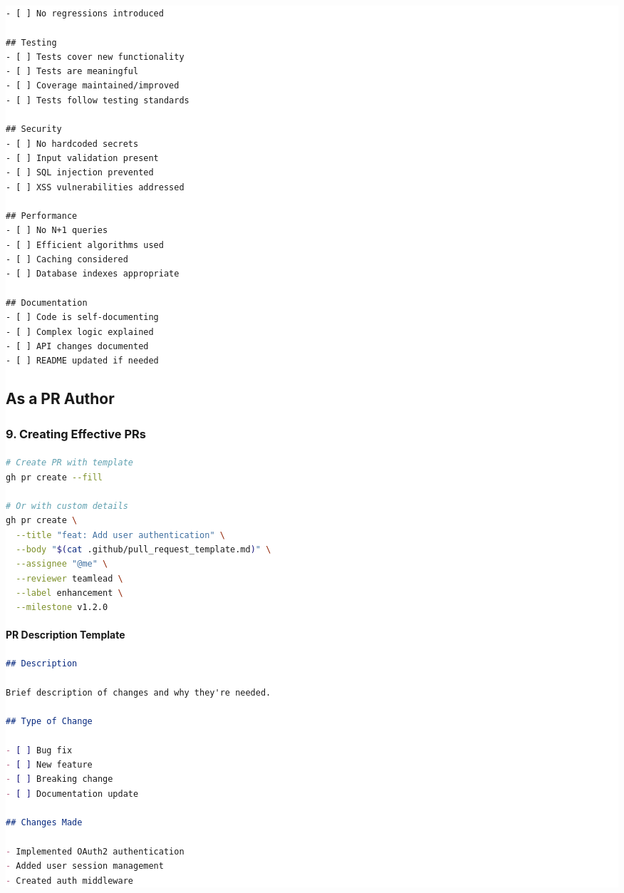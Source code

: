 ````
- [ ] No regressions introduced

## Testing
- [ ] Tests cover new functionality
- [ ] Tests are meaningful
- [ ] Coverage maintained/improved
- [ ] Tests follow testing standards

## Security
- [ ] No hardcoded secrets
- [ ] Input validation present
- [ ] SQL injection prevented
- [ ] XSS vulnerabilities addressed

## Performance
- [ ] No N+1 queries
- [ ] Efficient algorithms used
- [ ] Caching considered
- [ ] Database indexes appropriate

## Documentation
- [ ] Code is self-documenting
- [ ] Complex logic explained
- [ ] API changes documented
- [ ] README updated if needed
````

## As a PR Author

### 9. Creating Effective PRs

```bash
# Create PR with template
gh pr create --fill

# Or with custom details
gh pr create \
  --title "feat: Add user authentication" \
  --body "$(cat .github/pull_request_template.md)" \
  --assignee "@me" \
  --reviewer teamlead \
  --label enhancement \
  --milestone v1.2.0
```

#### PR Description Template

```markdown
## Description

Brief description of changes and why they're needed.

## Type of Change

- [ ] Bug fix
- [ ] New feature
- [ ] Breaking change
- [ ] Documentation update

## Changes Made

- Implemented OAuth2 authentication
- Added user session management
- Created auth middleware
```